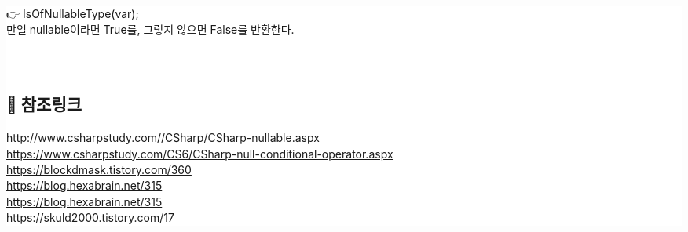 👉 IsOfNullableType(var);<br>
만일 nullable이라면 True를, 그렇지 않으면 False를 반환한다.<br>
<br>
<br>

## 🔔 참조링크
http://www.csharpstudy.com//CSharp/CSharp-nullable.aspx <br>
https://www.csharpstudy.com/CS6/CSharp-null-conditional-operator.aspx <br>
https://blockdmask.tistory.com/360 <br>
https://blog.hexabrain.net/315 <br>
https://blog.hexabrain.net/315 <br>
https://skuld2000.tistory.com/17 <br>
